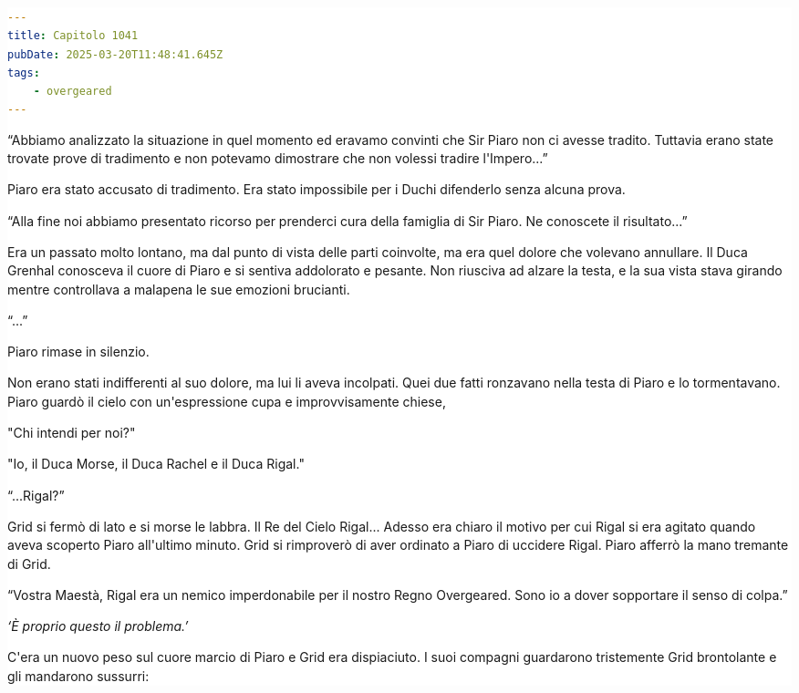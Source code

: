 ```yaml
---
title: Capitolo 1041
pubDate: 2025-03-20T11:48:41.645Z
tags:
    - overgeared
---
```



“Abbiamo analizzato la situazione in quel momento ed eravamo convinti che Sir Piaro non ci avesse tradito. Tuttavia erano state trovate prove di tradimento e non potevamo dimostrare che non volessi tradire l'Impero...”


Piaro era stato accusato di tradimento. Era stato impossibile per i Duchi difenderlo senza alcuna prova.


“Alla fine noi abbiamo presentato ricorso per prenderci cura della famiglia di Sir Piaro. Ne conoscete il risultato...”


Era un passato molto lontano, ma dal punto di vista delle parti coinvolte, ma era quel dolore che volevano annullare. Il Duca Grenhal conosceva il cuore di Piaro e si sentiva addolorato e pesante. Non riusciva ad alzare la testa, e la sua vista stava girando mentre controllava a malapena le sue emozioni brucianti.


“...”


Piaro rimase in silenzio.


Non erano stati indifferenti al suo dolore, ma lui li aveva incolpati. Quei due fatti ronzavano nella testa di Piaro e lo tormentavano. Piaro guardò il cielo con un'espressione cupa e improvvisamente chiese,


"Chi intendi per noi?"


"Io, il Duca Morse, il Duca Rachel e il Duca Rigal."


“...Rigal?”


Grid si fermò di lato e si morse le labbra. Il Re del Cielo Rigal...  Adesso era chiaro il motivo per cui Rigal si era agitato quando aveva scoperto Piaro all'ultimo minuto. Grid si rimproverò di aver ordinato a Piaro di uccidere Rigal. Piaro afferrò la mano tremante di Grid.


“Vostra Maestà, Rigal era un nemico imperdonabile per il nostro Regno Overgeared. Sono io a dover sopportare il senso di colpa.”


<em>‘È proprio questo il problema.’</em>


C'era un nuovo peso sul cuore marcio di Piaro e Grid era dispiaciuto. I suoi compagni guardarono tristemente Grid brontolante e gli mandarono sussurri:
